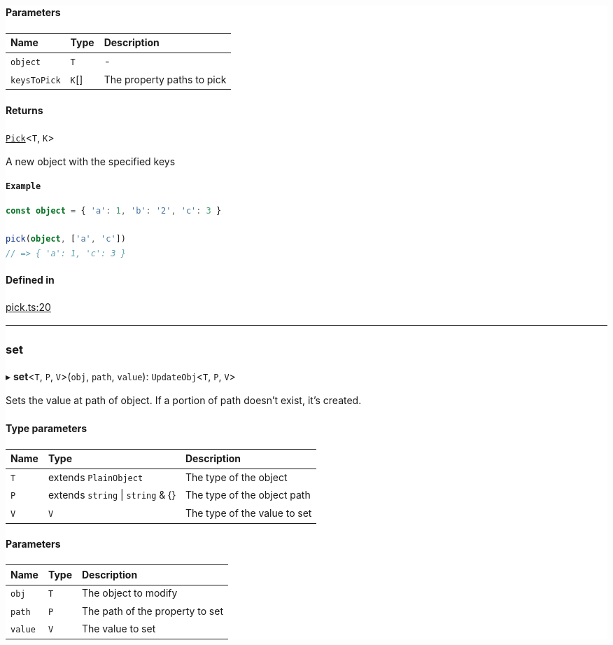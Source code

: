 #### Parameters

| Name | Type | Description |
| :------ | :------ | :------ |
| `object` | `T` | - |
| `keysToPick` | `K`[] | The property paths to pick |

#### Returns

[`Pick`]( https://www.typescriptlang.org/docs/handbook/utility-types.html#picktype-keys )\<`T`, `K`\>

A new object with the specified keys

**`Example`**

```ts
const object = { 'a': 1, 'b': '2', 'c': 3 }

pick(object, ['a', 'c'])
// => { 'a': 1, 'c': 3 }
```

#### Defined in

[pick.ts:20](https://github.com/mhodge11/tsdash/blob/e8b0bb0/packages/object/src/pick.ts#L20)

___

### set

▸ **set**\<`T`, `P`, `V`\>(`obj`, `path`, `value`): `UpdateObj`\<`T`, `P`, `V`\>

Sets the value at path of object. If a portion of path doesn’t exist, it’s created.

#### Type parameters

| Name | Type | Description |
| :------ | :------ | :------ |
| `T` | extends `PlainObject` | The type of the object |
| `P` | extends `string` \| `string` & {} | The type of the object path |
| `V` | `V` | The type of the value to set |

#### Parameters

| Name | Type | Description |
| :------ | :------ | :------ |
| `obj` | `T` | The object to modify |
| `path` | `P` | The path of the property to set |
| `value` | `V` | The value to set |
